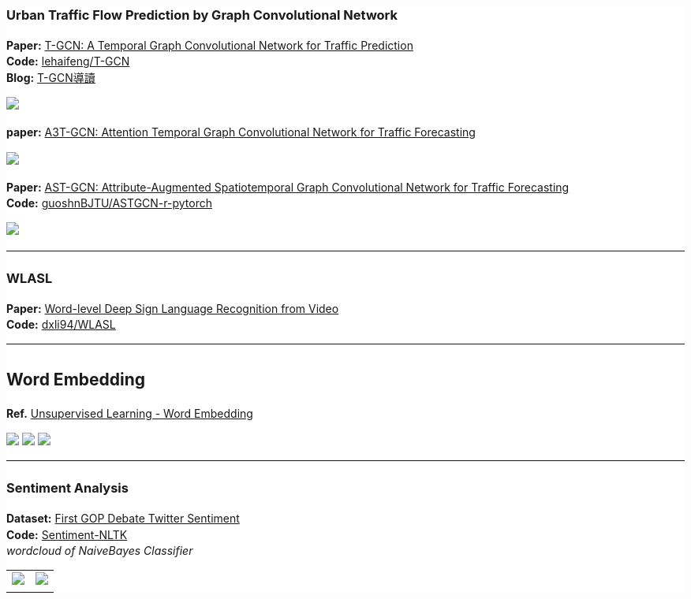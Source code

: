 ### Urban Traffic Flow Prediction by Graph Convolutional Network
**Paper:** [T-GCN: A Temporal Graph Convolutional Network for Traffic Prediction](https://arxiv.org/abs/1811.05320)<br>
**Code:** [lehaifeng/T-GCN](https://github.com/lehaifeng/T-GCN)<br>
**Blog:** [T-GCN導讀](https://iter01.com/512968.html)

![](https://i.iter01.com/images/e69f0018c17c67939695fb91e6803138a2c95fa744297670daaa2610f0a8c69b.png)

**paper:** [A3T-GCN: Attention Temporal Graph Convolutional Network for Traffic Forecasting](https://arxiv.org/abs/2006.11583)<br>

![](https://www.mdpi.com/ijgi/ijgi-10-00485/article_deploy/html/images/ijgi-10-00485-g001-550.jpg)

**Paper:** [AST-GCN: Attribute-Augmented Spatiotemporal Graph Convolutional Network for Traffic Forecasting](https://arxiv.org/abs/2011.11004)<br>
**Code:** [guoshnBJTU/ASTGCN-r-pytorch](https://github.com/guoshnBJTU/ASTGCN-r-pytorch)<br>

![](https://github.com/rkuo2000/AI-course/blob/gh-pages/images/AST-GCN.png?raw=true)

---
### WLASL
**Paper:** [Word-level Deep Sign Language Recognition from Video](https://arxiv.org/abs/1910.11006)<br>
**Code:** [dxli94/WLASL](https://github.com/dxli94/WLASL)<br>
<iframe width="823" height="310" src="https://www.youtube.com/embed/wG-uaee4mJ4" title="YouTube video player" frameborder="0" allow="accelerometer; autoplay; clipboard-write; encrypted-media; gyroscope; picture-in-picture" allowfullscreen></iframe>

---
## Word Embedding
**Ref.** [Unsupervised Learning - Word Embedding](https://hackmd.io/@shaoeChen/B1CoXxvmm/https%3A%2F%2Fhackmd.io%2Fs%2Fr1iKfZu2Q)<br>

![](https://i.imgur.com/J2n4MtL.png)
![](https://i.imgur.com/0ouCbt5.png)
![](https://i.imgur.com/9fBXOpD.png)

---
### Sentiment Analysis
**Dataset:** [First GOP Debate Twitter Sentiment](https://www.kaggle.com/crowdflower/first-gop-debate-twitter-sentiment)<br>
**Code:** [Sentiment-NLTK](https://www.kaggle.com/rkuo2000/sentiment-nltk)<br>
*wordcloud of NaiveBayes Classifier*<br>
<table>
<tr>
<td><img src="https://github.com/rkuo2000/AI-course/blob/gh-pages/images/Sentiment-NLTK-pos.png?raw=true"></td>
<td><img src="https://github.com/rkuo2000/AI-course/blob/gh-pages/images/Sentiment-NLTK-neg.png?raw=true"></td>
</tr>
</table>

